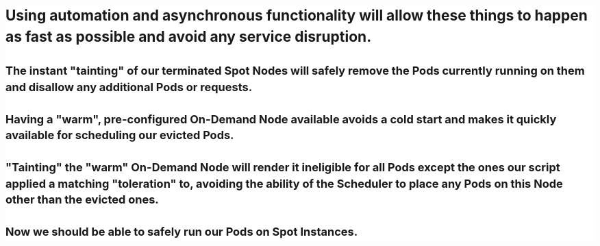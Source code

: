 ## Using automation and asynchronous functionality will allow these things to happen as fast as possible and avoid any service disruption.
### The instant "tainting" of our terminated Spot Nodes will safely remove the Pods currently running on them and disallow any additional Pods or requests.
### Having a "warm", pre-configured On-Demand Node available avoids a cold start and makes it quickly available for scheduling our evicted Pods.
### "Tainting" the "warm" On-Demand Node will render it ineligible for all Pods except the ones our script applied a matching "toleration" to, avoiding the ability of the Scheduler to place any Pods on this Node other than the evicted ones.

### Now we should be able to safely run our Pods on Spot Instances.
